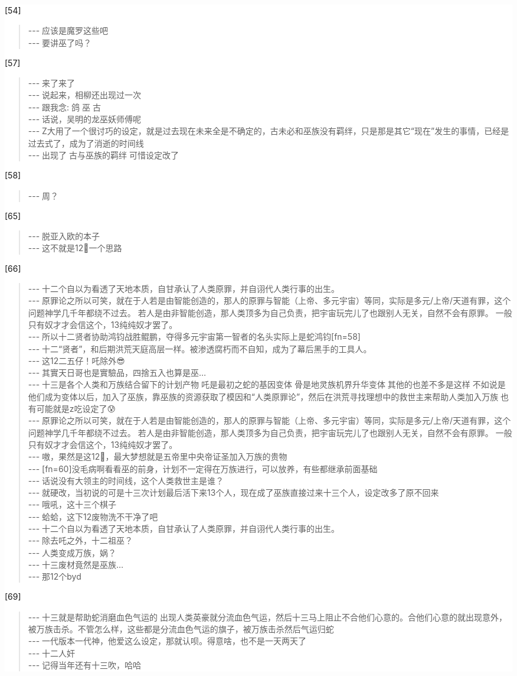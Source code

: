 [54] 
>--- 应该是魔罗这些吧<br>
>--- 要讲巫了吗？<br>

[57] 
>--- 来了来了<br>
>--- 说起来，相柳还出现过一次<br>
>--- 跟我念: 鸽 巫 古<br>
>--- 话说，吴明的龙巫妖师傅呢<br>
>--- Z大用了一个很讨巧的设定，就是过去现在未来全是不确定的，古未必和巫族没有羁绊，只是那是其它“现在”发生的事情，已经是过去式了，成为了消逝的时间线<br>
>--- 出现了 古与巫族的羁绊 可惜设定改了<br>

[58] 
>--- 周？<br>

[65] 
>--- 脱亚入欧的本子<br>
>--- 这不就是12🤡一个思路<br>

[66] 
>--- 十二个自以为看透了天地本质，自甘承认了人类原罪，并自诩代人类行事的出生。<br>
>--- 原罪论之所以可笑，就在于人若是由智能创造的，那人的原罪与智能（上帝、多元宇宙）等同，实际是多元/上帝/天道有罪，这个问题神学几千年都绕不过去。
若人是由非智能创造，那人类顶多为自己负责，把宇宙玩完儿了也跟别人无关，自然不会有原罪。
一般只有奴才才会信这个，13纯纯奴才罢了。<br>
>--- 所以十二贤者协助鸿钧战胜鲲鹏，夺得多元宇宙第一智者的名头实际上是蛇鸿钧[fn=58]<br>
>--- 十二“贤者”，和后期洪荒天庭高层一样。被渗透腐朽而不自知，成为了幕后黑手的工具人。<br>
>--- 这12二五仔！吒除外😎<br>
>--- 其實天日哥也是實驗品，四捨五入也算是巫…<br>
>--- 十三是各个人类和万族结合留下的计划产物
吒是最初之蛇的基因变体
骨是地灵族机界升华变体
其他的也差不多是这样
不如说是他们成为变体以后，加入了巫族，靠巫族的资源获取了模因和“人类原罪论”，然后在洪荒寻找理想中的救世主来帮助人类加入万族
也有可能就是z吃设定了😰<br>
>--- 原罪论之所以可笑，就在于人若是由智能创造的，那人的原罪与智能（上帝、多元宇宙）等同，实际是多元/上帝/天道有罪，这个问题神学几千年都绕不过去。
若人是由非智能创造，那人类顶多为自己负责，把宇宙玩完儿了也跟别人无关，自然不会有原罪。
一般只有奴才才会信这个，13纯纯奴才罢了。<br>
>--- 嗷，果然是这12🤡，最大梦想就是五帝里中央帝证圣加入万族的贵物<br>
>--- [fn=60]没毛病啊看看巫的前身，计划不一定得在万族进行，可以放养，有些都继承前面基础<br>
>--- 话说没有大领主的时间线，这个人类救世主是谁？<br>
>--- 就硬改，当初说的可是十三次计划最后活下来13个人，现在成了巫族直接过来十三个人，设定改多了原不回来<br>
>--- 哦吼，这十三个棋子<br>
>--- 蛤蛤，这下12废物洗不干净了吧<br>
>--- 十二个自以为看透了天地本质，自甘承认了人类原罪，并自诩代人类行事的出生。<br>
>--- 除去吒之外，十二祖巫？<br>
>--- 人类变成万族，娲？<br>
>--- 十三废材竟然是巫族…<br>
>--- 那12个byd<br>

[69] 
>--- 十三就是帮助蛇消磨血色气运的
出现人类英豪就分流血色气运，然后十三马上阻止不合他们心意的。合他们心意的就出现意外，被万族击杀。不管怎么样，这些都是分流血色气运的旗子，被万族击杀然后气运归蛇<br>
>--- 一代版本一代神，他爱这么设定，那就认呗。得意啥，也不是一天两天了<br>
>--- 十二人奸<br>
>--- 记得当年还有十三吹，哈哈<br>
